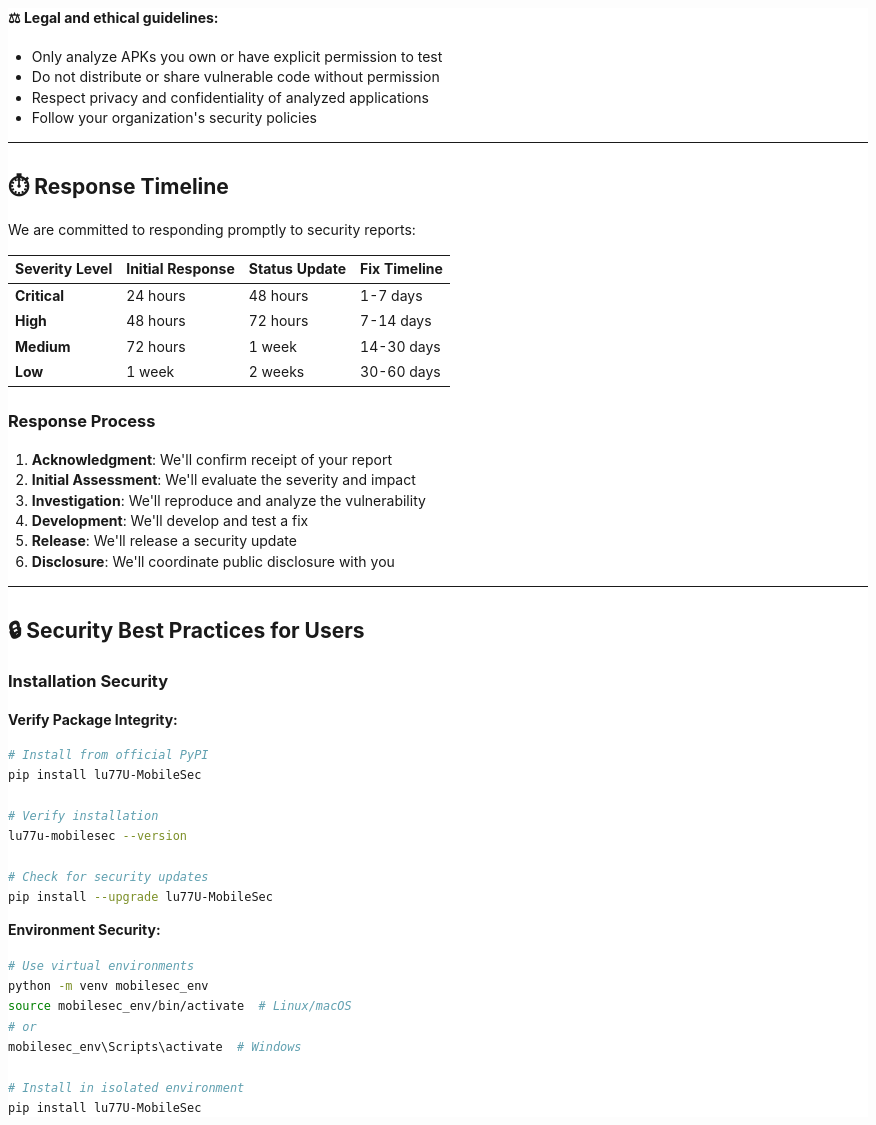 #### ⚖️ **Legal and ethical guidelines:**
- Only analyze APKs you own or have explicit permission to test
- Do not distribute or share vulnerable code without permission
- Respect privacy and confidentiality of analyzed applications
- Follow your organization's security policies

---

## ⏱️ Response Timeline

We are committed to responding promptly to security reports:

| Severity Level | Initial Response | Status Update | Fix Timeline |
|----------------|------------------|---------------|--------------|
| **Critical**   | 24 hours        | 48 hours      | 1-7 days     |
| **High**       | 48 hours        | 72 hours      | 7-14 days    |
| **Medium**     | 72 hours        | 1 week        | 14-30 days   |
| **Low**        | 1 week          | 2 weeks       | 30-60 days   |

### Response Process

1. **Acknowledgment**: We'll confirm receipt of your report
2. **Initial Assessment**: We'll evaluate the severity and impact
3. **Investigation**: We'll reproduce and analyze the vulnerability
4. **Development**: We'll develop and test a fix
5. **Release**: We'll release a security update
6. **Disclosure**: We'll coordinate public disclosure with you

---

## 🔒 Security Best Practices for Users

### Installation Security

**Verify Package Integrity:**
```bash
# Install from official PyPI
pip install lu77U-MobileSec

# Verify installation
lu77u-mobilesec --version

# Check for security updates
pip install --upgrade lu77U-MobileSec
```

**Environment Security:**
```bash
# Use virtual environments
python -m venv mobilesec_env
source mobilesec_env/bin/activate  # Linux/macOS
# or
mobilesec_env\Scripts\activate  # Windows

# Install in isolated environment
pip install lu77U-MobileSec
```
